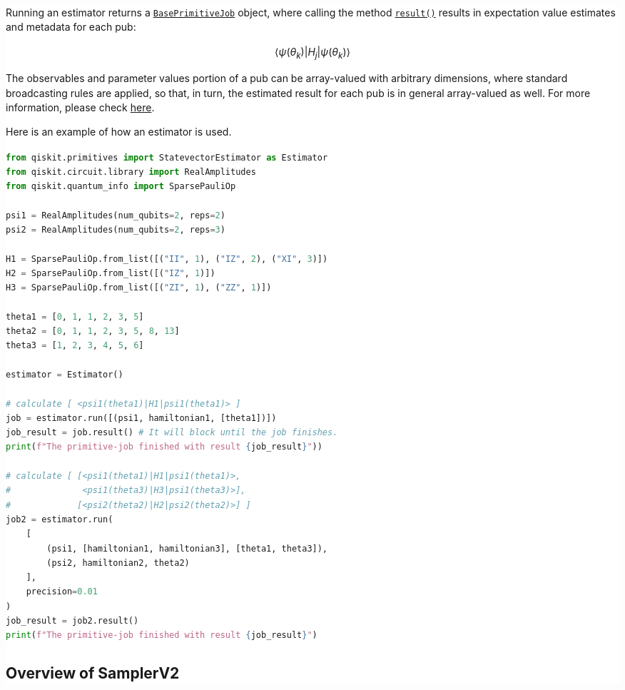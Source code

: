 Running an estimator returns a [`BasePrimitiveJob`](qiskit.primitives.BasePrimitiveJob "qiskit.primitives.BasePrimitiveJob") object, where calling the method [`result()`](qiskit.primitives.BasePrimitiveJob#result "qiskit.primitives.BasePrimitiveJob.result") results in expectation value estimates and metadata for each pub:

$$
\langle\psi(\theta_k)|H_j|\psi(\theta_k)\rangle
$$

The observables and parameter values portion of a pub can be array-valued with arbitrary dimensions, where standard broadcasting rules are applied, so that, in turn, the estimated result for each pub is in general array-valued as well. For more information, please check [here](https://github.com/Qiskit/RFCs/blob/master/0015-estimator-interface.md#arrays-and-broadcasting-).

Here is an example of how an estimator is used.

```python
from qiskit.primitives import StatevectorEstimator as Estimator
from qiskit.circuit.library import RealAmplitudes
from qiskit.quantum_info import SparsePauliOp

psi1 = RealAmplitudes(num_qubits=2, reps=2)
psi2 = RealAmplitudes(num_qubits=2, reps=3)

H1 = SparsePauliOp.from_list([("II", 1), ("IZ", 2), ("XI", 3)])
H2 = SparsePauliOp.from_list([("IZ", 1)])
H3 = SparsePauliOp.from_list([("ZI", 1), ("ZZ", 1)])

theta1 = [0, 1, 1, 2, 3, 5]
theta2 = [0, 1, 1, 2, 3, 5, 8, 13]
theta3 = [1, 2, 3, 4, 5, 6]

estimator = Estimator()

# calculate [ <psi1(theta1)|H1|psi1(theta1)> ]
job = estimator.run([(psi1, hamiltonian1, [theta1])])
job_result = job.result() # It will block until the job finishes.
print(f"The primitive-job finished with result {job_result}"))

# calculate [ [<psi1(theta1)|H1|psi1(theta1)>,
#              <psi1(theta3)|H3|psi1(theta3)>],
#             [<psi2(theta2)|H2|psi2(theta2)>] ]
job2 = estimator.run(
    [
        (psi1, [hamiltonian1, hamiltonian3], [theta1, theta3]),
        (psi2, hamiltonian2, theta2)
    ],
    precision=0.01
)
job_result = job2.result()
print(f"The primitive-job finished with result {job_result}")
```

## Overview of SamplerV2
